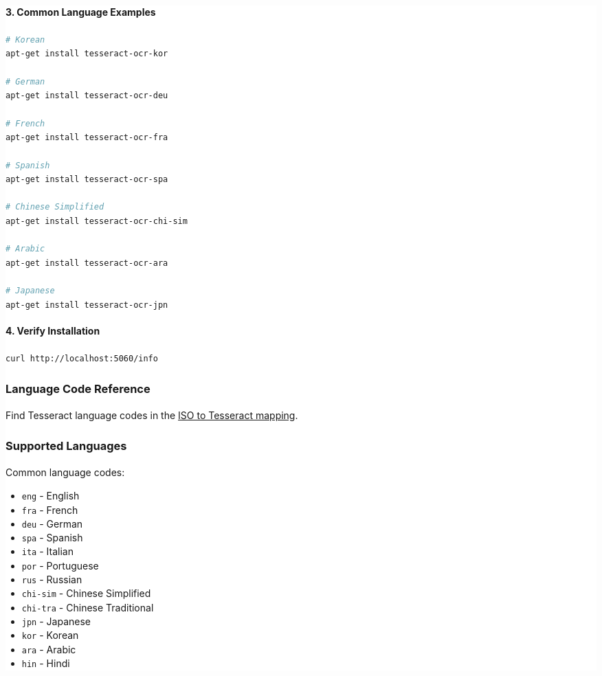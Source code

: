 #### 3. Common Language Examples

```bash
# Korean
apt-get install tesseract-ocr-kor

# German  
apt-get install tesseract-ocr-deu

# French
apt-get install tesseract-ocr-fra

# Spanish
apt-get install tesseract-ocr-spa

# Chinese Simplified
apt-get install tesseract-ocr-chi-sim

# Arabic
apt-get install tesseract-ocr-ara

# Japanese
apt-get install tesseract-ocr-jpn
```

#### 4. Verify Installation

```bash
curl http://localhost:5060/info
```

### Language Code Reference

Find Tesseract language codes in the [ISO to Tesseract mapping](https://github.com/huridocs/pdf-document-layout-analysis/blob/main/src/adapters/infrastructure/ocr/languages.py).

### Supported Languages

Common language codes:
- `eng` - English
- `fra` - French  
- `deu` - German
- `spa` - Spanish
- `ita` - Italian
- `por` - Portuguese
- `rus` - Russian
- `chi-sim` - Chinese Simplified
- `chi-tra` - Chinese Traditional
- `jpn` - Japanese
- `kor` - Korean
- `ara` - Arabic
- `hin` - Hindi
